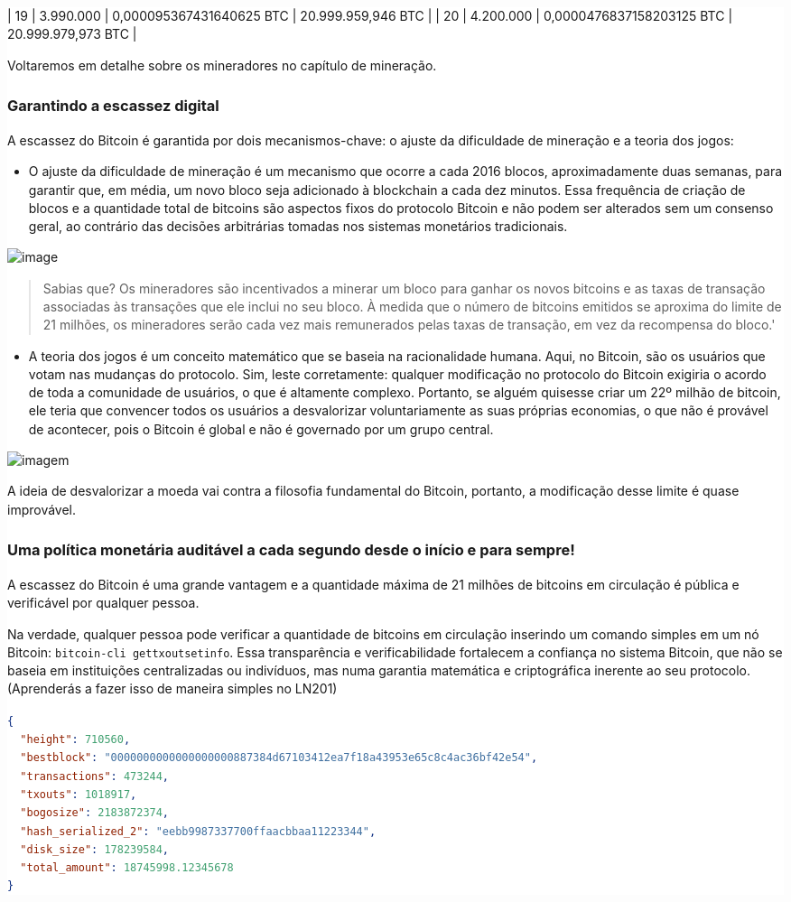 | 19                | 3.990.000       | 0,000095367431640625 BTC         | 20.999.959,946 BTC                             |
| 20                | 4.200.000       | 0,0000476837158203125 BTC        | 20.999.979,973 BTC                             |


Voltaremos em detalhe sobre os mineradores no capítulo de mineração.

### Garantindo a escassez digital

A escassez do Bitcoin é garantida por dois mecanismos-chave: o ajuste da dificuldade de mineração e a teoria dos jogos:

- O ajuste da dificuldade de mineração é um mecanismo que ocorre a cada 2016 blocos, aproximadamente duas semanas, para garantir que, em média, um novo bloco seja adicionado à blockchain a cada dez minutos. Essa frequência de criação de blocos e a quantidade total de bitcoins são aspectos fixos do protocolo Bitcoin e não podem ser alterados sem um consenso geral, ao contrário das decisões arbitrárias tomadas nos sistemas monetários tradicionais.

![image](assets/Concept/chapitre4/2.jpeg)

> Sabias que? Os mineradores são incentivados a minerar um bloco para ganhar os novos bitcoins e as taxas de transação associadas às transações que ele inclui no seu bloco. À medida que o número de bitcoins emitidos se aproxima do limite de 21 milhões, os mineradores serão cada vez mais remunerados pelas taxas de transação, em vez da recompensa do bloco.'

- A teoria dos jogos é um conceito matemático que se baseia na racionalidade humana. Aqui, no Bitcoin, são os usuários que votam nas mudanças do protocolo. Sim, leste corretamente: qualquer modificação no protocolo do Bitcoin exigiria o acordo de toda a comunidade de usuários, o que é altamente complexo. Portanto, se alguém quisesse criar um 22º milhão de bitcoin, ele teria que convencer todos os usuários a desvalorizar voluntariamente as suas próprias economias, o que não é provável de acontecer, pois o Bitcoin é global e não é governado por um grupo central.

![imagem](assets/Concept/chapitre4/3.jpeg)

A ideia de desvalorizar a moeda vai contra a filosofia fundamental do Bitcoin, portanto, a modificação desse limite é quase improvável.

### Uma política monetária auditável a cada segundo desde o início e para sempre!

A escassez do Bitcoin é uma grande vantagem e a quantidade máxima de 21 milhões de bitcoins em circulação é pública e verificável por qualquer pessoa.

Na verdade, qualquer pessoa pode verificar a quantidade de bitcoins em circulação inserindo um comando simples em um nó Bitcoin: `bitcoin-cli gettxoutsetinfo`. Essa transparência e verificabilidade fortalecem a confiança no sistema Bitcoin, que não se baseia em instituições centralizadas ou indivíduos, mas numa garantia matemática e criptográfica inerente ao seu protocolo. (Aprenderás a fazer isso de maneira simples no LN201)

```json
{
  "height": 710560,
  "bestblock": "0000000000000000000887384d67103412ea7f18a43953e65c8c4ac36bf42e54",
  "transactions": 473244,
  "txouts": 1018917,
  "bogosize": 2183872374,
  "hash_serialized_2": "eebb9987337700ffaacbbaa11223344",
  "disk_size": 178239584,
  "total_amount": 18745998.12345678
}
```

